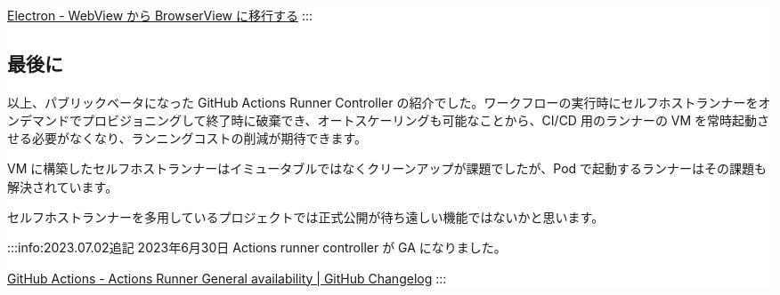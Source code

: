 [Electron - WebView から BrowserView に移行する](/blogs/2022/01/07/electron-browserview/)
:::

## 最後に
以上、パブリックベータになった GitHub Actions Runner Controller の紹介でした。ワークフローの実行時にセルフホストランナーをオンデマンドでプロビジョニングして終了時に破棄でき、オートスケーリングも可能なことから、CI/CD 用のランナーの VM を常時起動させる必要がなくなり、ランニングコストの削減が期待できます。

VM に構築したセルフホストランナーはイミュータブルではなくクリーンアップが課題でしたが、Pod で起動するランナーはその課題も解決されています。

セルフホストランナーを多用しているプロジェクトでは正式公開が待ち遠しい機能ではないかと思います。

:::info:2023.07.02追記
2023年6月30日 Actions runner controller が GA になりました。

[GitHub Actions - Actions Runner General availability | GitHub Changelog](https://github.blog/changelog/2023-06-30-github-actions-actions-runner-general-availability/)
:::
